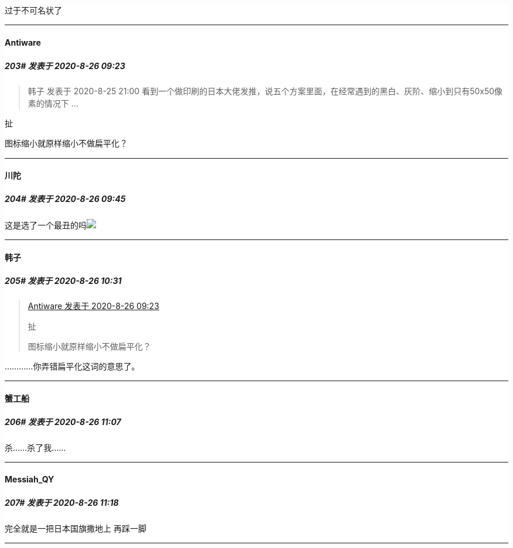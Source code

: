 
过于不可名状了


-----

####  Antiware  
##### 203#       发表于 2020-8-26 09:23


<blockquote>韩子 发表于 2020-8-25 21:00
看到一个做印刷的日本大佬发推，说五个方案里面，在经常遇到的黑白、灰阶、缩小到只有50x50像素的情况下 ...</blockquote>
扯

图标缩小就原样缩小不做扁平化？


-----

####  川陀  
##### 204#       发表于 2020-8-26 09:45


这是选了一个最丑的吗<img src="https://static.saraba1st.com/image/smiley/face2017/004.gif" referrerpolicy="no-referrer">


-----

####  韩子  
##### 205#       发表于 2020-8-26 10:31


<blockquote><a href="httphttps://bbs.saraba1st.com/2b/forum.php?mod=redirect&amp;goto=findpost&amp;pid=48552383&amp;ptid=1956503" target="_blank">Antiware 发表于 2020-8-26 09:23</a>

扯

图标缩小就原样缩小不做扁平化？</blockquote>
…………你弄错扁平化这词的意思了。


-----

####  蟹工船  
##### 206#       发表于 2020-8-26 11:07


杀……杀了我……


-----

####  Messiah_QY  
##### 207#       发表于 2020-8-26 11:18


完全就是一把日本国旗撒地上 再踩一脚


-----
